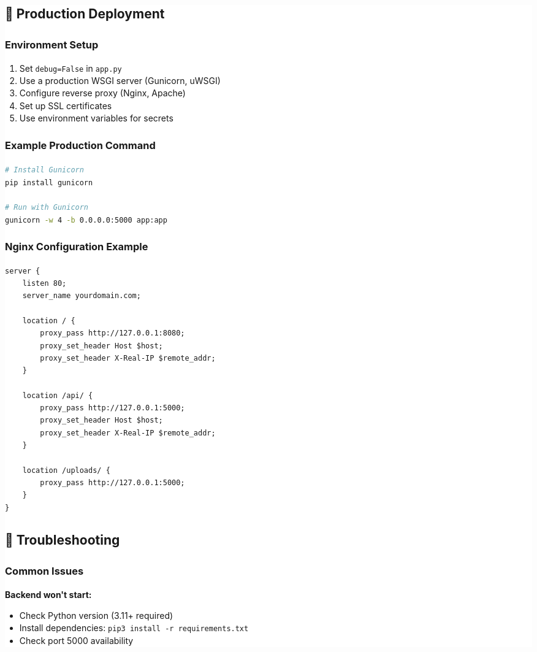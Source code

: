 ## 🚀 Production Deployment

### Environment Setup
1. Set `debug=False` in `app.py`
2. Use a production WSGI server (Gunicorn, uWSGI)
3. Configure reverse proxy (Nginx, Apache)
4. Set up SSL certificates
5. Use environment variables for secrets

### Example Production Command
```bash
# Install Gunicorn
pip install gunicorn

# Run with Gunicorn
gunicorn -w 4 -b 0.0.0.0:5000 app:app
```

### Nginx Configuration Example
```nginx
server {
    listen 80;
    server_name yourdomain.com;
    
    location / {
        proxy_pass http://127.0.0.1:8080;
        proxy_set_header Host $host;
        proxy_set_header X-Real-IP $remote_addr;
    }
    
    location /api/ {
        proxy_pass http://127.0.0.1:5000;
        proxy_set_header Host $host;
        proxy_set_header X-Real-IP $remote_addr;
    }
    
    location /uploads/ {
        proxy_pass http://127.0.0.1:5000;
    }
}
```

## 🐛 Troubleshooting

### Common Issues

**Backend won't start:**
- Check Python version (3.11+ required)
- Install dependencies: `pip3 install -r requirements.txt`
- Check port 5000 availability

